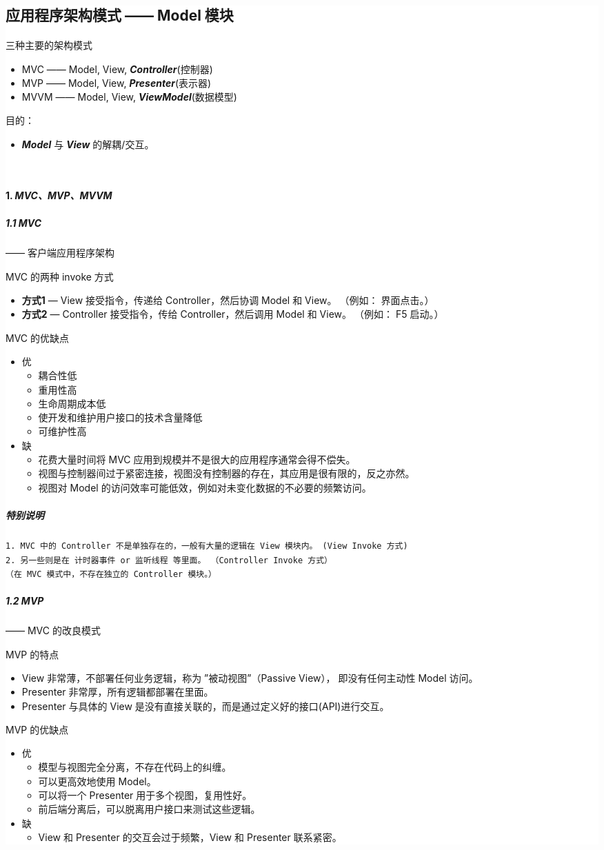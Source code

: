 ## 应用程序架构模式 —— Model 模块

三种主要的架构模式
* MVC —— Model, View, ***Controller***(控制器)
* MVP —— Model, View, ***Presenter***(表示器)
* MVVM —— Model, View, ***ViewModel***(数据模型)

目的：
* ***Model*** 与 ***View*** 的解耦/交互。

<br>

#### 1. ***MVC、MVP、MVVM***
##### 1.1 ***MVC***
—— 客户端应用程序架构

MVC 的两种 invoke 方式
* **方式1** — View 接受指令，传递给 Controller，然后协调 Model 和 View。 （例如： 界面点击。）
* **方式2** — Controller 接受指令，传给 Controller，然后调用 Model 和 View。 （例如： F5 启动。）

MVC 的优缺点
* 优
    * 耦合性低
    * 重用性高
    * 生命周期成本低
    * 使开发和维护用户接口的技术含量降低
    * 可维护性高
* 缺
    * 花费大量时间将 MVC 应用到规模并不是很大的应用程序通常会得不偿失。
    * 视图与控制器间过于紧密连接，视图没有控制器的存在，其应用是很有限的，反之亦然。
    * 视图对 Model 的访问效率可能低效，例如对未变化数据的不必要的频繁访问。

##### 特别说明
```
1. MVC 中的 Controller 不是单独存在的，一般有大量的逻辑在 View 模块内。 (View Invoke 方式)
2. 另一些则是在 计时器事件 or 监听线程 等里面。 （Controller Invoke 方式）
（在 MVC 模式中，不存在独立的 Controller 模块。）
```

##### 1.2 ***MVP***
—— MVC 的改良模式

MVP 的特点
* View 非常薄，不部署任何业务逻辑，称为 ”被动视图”（Passive View）， 即没有任何主动性 Model 访问。
* Presenter 非常厚，所有逻辑都部署在里面。
* Presenter 与具体的 View 是没有直接关联的，而是通过定义好的接口(API)进行交互。

MVP 的优缺点
* 优
    * 模型与视图完全分离，不存在代码上的纠缠。
    * 可以更高效地使用 Model。
    * 可以将一个 Presenter 用于多个视图，复用性好。
    * 前后端分离后，可以脱离用户接口来测试这些逻辑。
* 缺
    * View 和 Presenter 的交互会过于频繁，View 和 Presenter 联系紧密。

